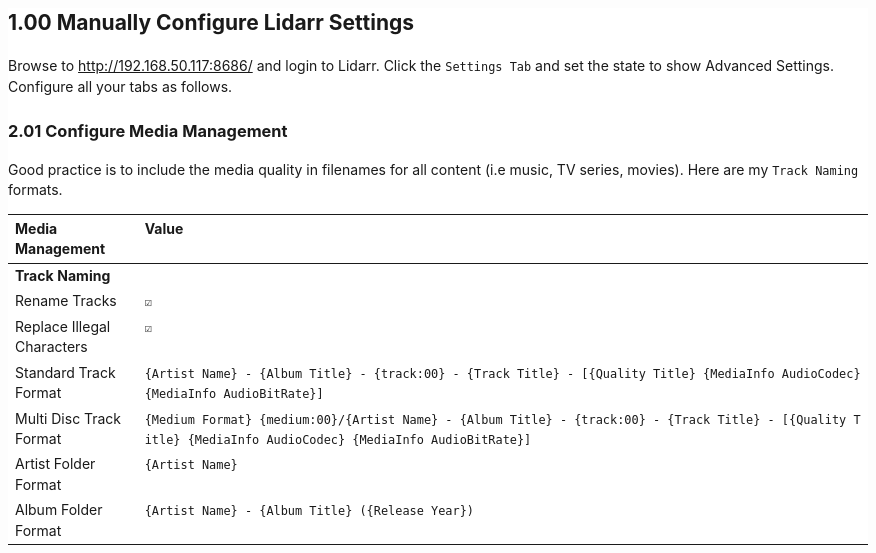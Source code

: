 
## 1.00 Manually Configure Lidarr Settings
Browse to http://192.168.50.117:8686/ and login to Lidarr. Click the `Settings Tab` and set the state to show Advanced Settings. Configure all your tabs as follows.

### 2.01 Configure Media Management
Good practice is to include the media quality in filenames for all content (i.e music, TV series, movies). Here are my `Track Naming` formats. 

| Media Management  | Value
| :---  | :---
| **Track Naming**
| Rename Tracks | `☑`
| Replace Illegal Characters| `☑`
| Standard Track Format | `{Artist Name} - {Album Title} - {track:00} - {Track Title} - [{Quality Title} {MediaInfo AudioCodec} {MediaInfo AudioBitRate}]`
| Multi Disc Track Format | `{Medium Format} {medium:00}/{Artist Name} - {Album Title} - {track:00} - {Track Title} - [{Quality Title} {MediaInfo AudioCodec} {MediaInfo AudioBitRate}]`
| Artist Folder Format | `{Artist Name}`
| Album Folder Format | `{Artist Name} - {Album Title} ({Release Year})`
